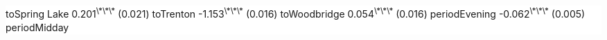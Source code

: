 <tr>
<td style="text-align:left">
toSpring Lake
</td>
<td>
0.201<sup>\*\*\*</sup>
</td>
</tr>
<tr>
<td style="text-align:left">
</td>
<td>
(0.021)
</td>
</tr>
<tr>
<td style="text-align:left">
toTrenton
</td>
<td>
-1.153<sup>\*\*\*</sup>
</td>
</tr>
<tr>
<td style="text-align:left">
</td>
<td>
(0.016)
</td>
</tr>
<tr>
<td style="text-align:left">
toWoodbridge
</td>
<td>
0.054<sup>\*\*\*</sup>
</td>
</tr>
<tr>
<td style="text-align:left">
</td>
<td>
(0.016)
</td>
</tr>
<tr>
<td style="text-align:left">
periodEvening
</td>
<td>
-0.062<sup>\*\*\*</sup>
</td>
</tr>
<tr>
<td style="text-align:left">
</td>
<td>
(0.005)
</td>
</tr>
<tr>
<td style="text-align:left">
periodMidday
</td>